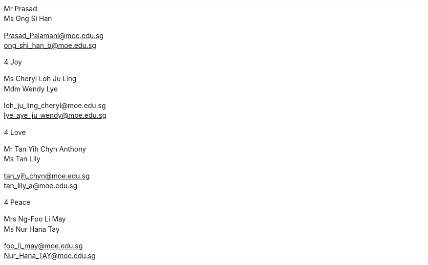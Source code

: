</td>
<td rowspan="1" colspan="1">
<p>Mr Prasad
<br>Ms Ong Si Han</p>
</td>
<td rowspan="1" colspan="1">
<p><a href="mailto:Prasad_Palamani@moe.edu.sg" rel="noopener noreferrer nofollow" target="_blank">Prasad_Palamani@moe.edu.sg</a>
<br><a href="mailto:ong_shi_han_b@moe.edu.sg" rel="noopener noreferrer nofollow" target="_blank">ong_shi_han_b@moe.edu.sg</a>
</p>
</td>
</tr>
<tr>
<td rowspan="1" colspan="1">
<p>4 Joy</p>
</td>
<td rowspan="1" colspan="1">
<p>Ms Cheryl Loh Ju Ling
<br>Mdm Wendy Lye
<br>
</p>
</td>
<td rowspan="1" colspan="1">
<p><a rel="noopener noreferrer nofollow" target="_blank">loh_ju_ling_cheryl@moe.edu.sg</a>
<br><a href="mailto:lye_aye_ju_wendy@moe.edu.sg" rel="noopener noreferrer nofollow" target="_blank">lye_aye_ju_wendy@moe.edu.sg</a>
</p>
</td>
</tr>
<tr>
<td rowspan="1" colspan="1">
<p>4 Love</p>
</td>
<td rowspan="1" colspan="1">
<p>Mr Tan Yih Chyn Anthony
<br>Ms Tan Lily</p>
</td>
<td rowspan="1" colspan="1">
<p><a href="mailto:tan_yih_chyn@moe.edu.sg" rel="noopener noreferrer nofollow" target="_blank">tan_yih_chyn@moe.edu.sg</a>
<br><a href="mailto:tan_lily_a@moe.edu.sg" rel="noopener noreferrer nofollow" target="_blank"><u>tan_lily_a@moe.edu.sg</u></a>
</p>
</td>
</tr>
<tr>
<td rowspan="1" colspan="1">
<p>4 Peace</p>
</td>
<td rowspan="1" colspan="1">
<p>Mrs Ng-Foo Li May
<br>Ms Nur Hana Tay</p>
</td>
<td rowspan="1" colspan="1">
<p><a href="mailto:foo_li_may@moe.edu.sg" rel="noopener noreferrer nofollow" target="_blank">foo_li_may@moe.edu.sg</a>
<br><a href="Nur_Hana_TAY@moe.edu.sg" rel="noopener nofollow" target="_blank">Nur_Hana_TAY@moe.edu.sg</a>
</p>
</td>
</tr>
</tbody>
</table>